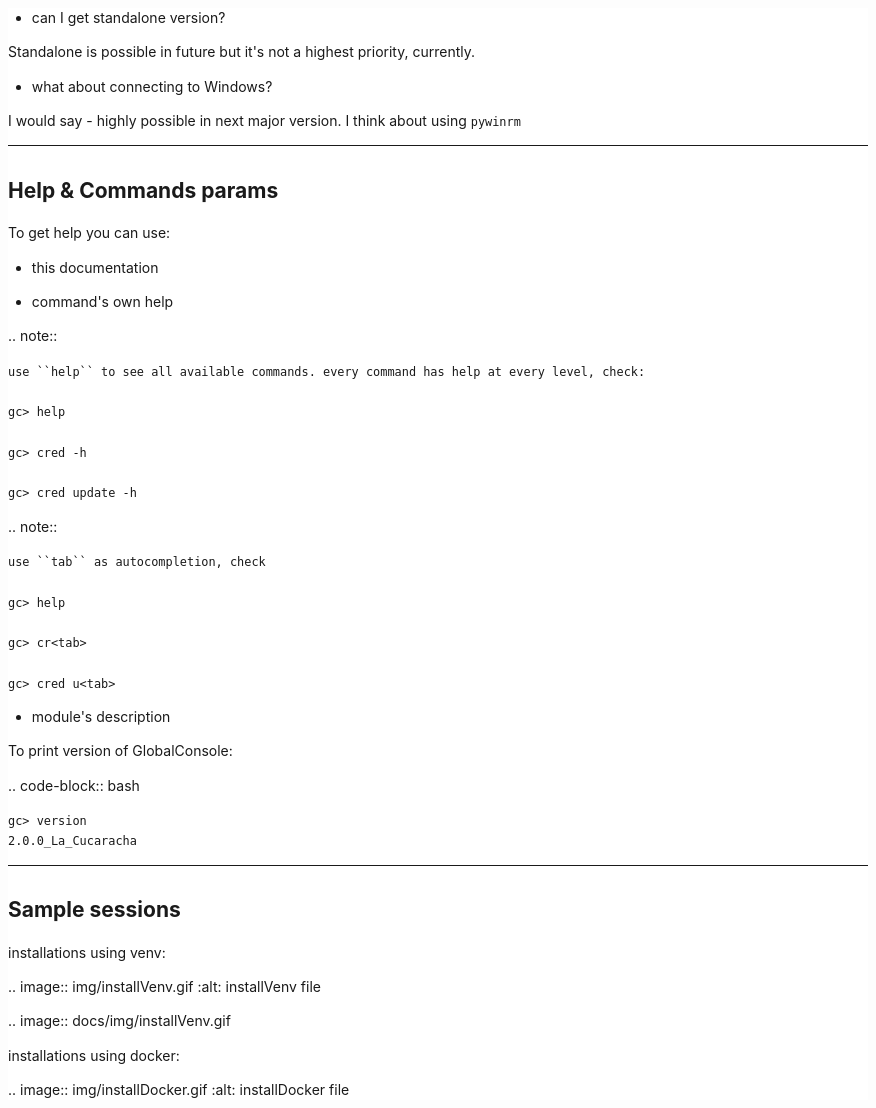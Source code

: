 - can I get standalone version?

Standalone is possible in future but it's not a highest priority, currently.

- what about connecting to Windows?

I would say - highly possible in next major version. I think about using ``pywinrm``

-----------------------
Help & Commands params
-----------------------

To get help you can use:
 
- this documentation

- command's own help

.. note::

    use ``help`` to see all available commands. every command has help at every level, check:
    
    gc> help
    
    gc> cred -h
    
    gc> cred update -h
    
.. note:: 
   
    use ``tab`` as autocompletion, check
    
    gc> help
    
    gc> cr<tab>
    
    gc> cred u<tab>    
        

- module's description

To print version of GlobalConsole:

.. code-block:: bash

    gc> version
    2.0.0_La_Cucaracha

    
-----------------------
Sample sessions
-----------------------

installations using venv:

.. image:: img/installVenv.gif
    :alt: installVenv file

.. image:: docs/img/installVenv.gif


installations using docker:

.. image:: img/installDocker.gif
    :alt: installDocker file
